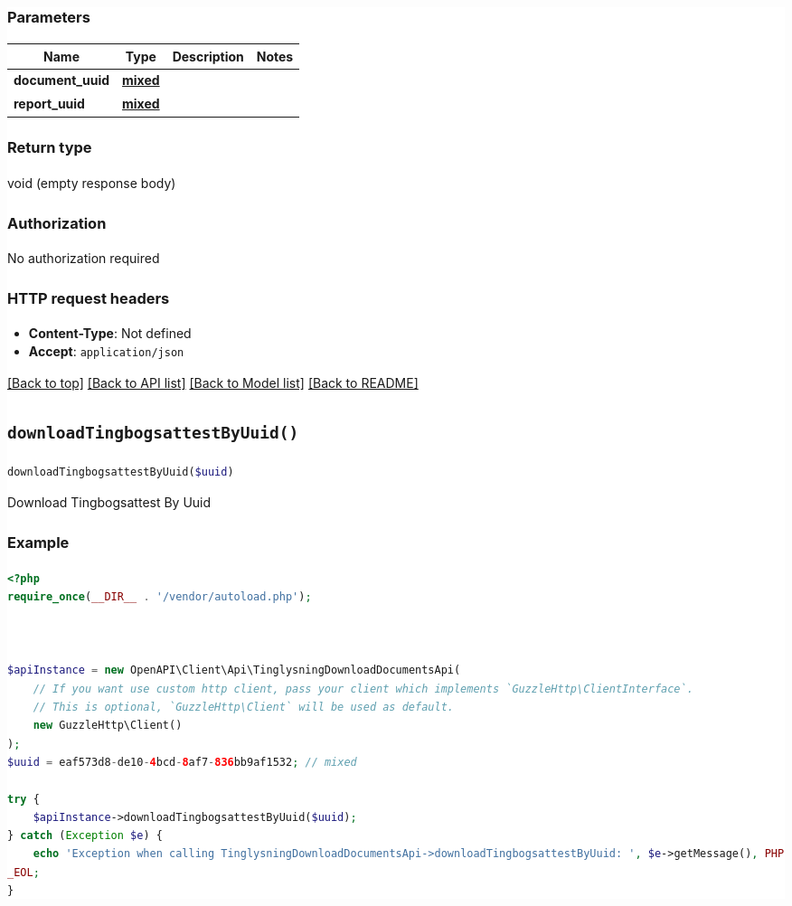 ### Parameters

| Name | Type | Description  | Notes |
| ------------- | ------------- | ------------- | ------------- |
| **document_uuid** | [**mixed**](../Model/.md)|  | |
| **report_uuid** | [**mixed**](../Model/.md)|  | |

### Return type

void (empty response body)

### Authorization

No authorization required

### HTTP request headers

- **Content-Type**: Not defined
- **Accept**: `application/json`

[[Back to top]](#) [[Back to API list]](../../README.md#endpoints)
[[Back to Model list]](../../README.md#models)
[[Back to README]](../../README.md)

## `downloadTingbogsattestByUuid()`

```php
downloadTingbogsattestByUuid($uuid)
```

Download Tingbogsattest By Uuid

### Example

```php
<?php
require_once(__DIR__ . '/vendor/autoload.php');



$apiInstance = new OpenAPI\Client\Api\TinglysningDownloadDocumentsApi(
    // If you want use custom http client, pass your client which implements `GuzzleHttp\ClientInterface`.
    // This is optional, `GuzzleHttp\Client` will be used as default.
    new GuzzleHttp\Client()
);
$uuid = eaf573d8-de10-4bcd-8af7-836bb9af1532; // mixed

try {
    $apiInstance->downloadTingbogsattestByUuid($uuid);
} catch (Exception $e) {
    echo 'Exception when calling TinglysningDownloadDocumentsApi->downloadTingbogsattestByUuid: ', $e->getMessage(), PHP_EOL;
}
```

